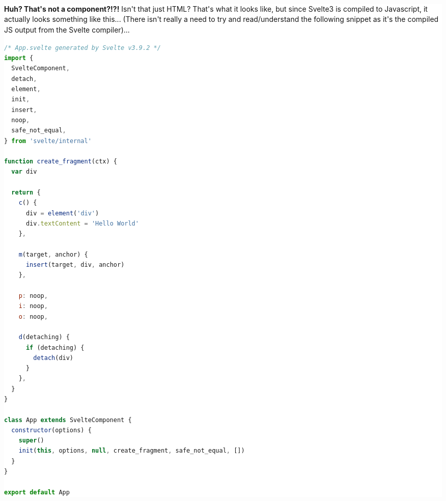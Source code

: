 **Huh? That's not a component?!?!** Isn't that just HTML? That's what it looks like, but since Svelte3 is compiled to Javascript, it actually looks something like this... (There isn't really a need to try and read/understand the following snippet as it's the compiled JS output from the Svelte compiler)...

```javascript
/* App.svelte generated by Svelte v3.9.2 */
import {
  SvelteComponent,
  detach,
  element,
  init,
  insert,
  noop,
  safe_not_equal,
} from 'svelte/internal'

function create_fragment(ctx) {
  var div

  return {
    c() {
      div = element('div')
      div.textContent = 'Hello World'
    },

    m(target, anchor) {
      insert(target, div, anchor)
    },

    p: noop,
    i: noop,
    o: noop,

    d(detaching) {
      if (detaching) {
        detach(div)
      }
    },
  }
}

class App extends SvelteComponent {
  constructor(options) {
    super()
    init(this, options, null, create_fragment, safe_not_equal, [])
  }
}

export default App
```
